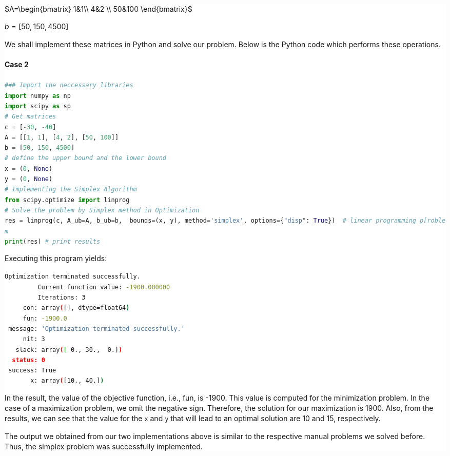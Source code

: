 $A=\begin{bmatrix}
   1&1\\ 
   4&2 \\
   50&100
\end{bmatrix}$

$b = [50, 150, 4500]$

We shall implement these matrices in Python and solve our problem. Below is the Python code which performs these operations.

#### Case 2

```python
### Import the neccessary libraries
import numpy as np
import scipy as sp
# Get matrices
c = [-30, -40]
A = [[1, 1], [4, 2], [50, 100]]
b = [50, 150, 4500]
# define the upper bound and the lower bound
x = (0, None)
y = (0, None)
# Implementing the Simplex Algorithm
from scipy.optimize import linprog
# Solve the problem by Simplex method in Optimization
res = linprog(c, A_ub=A, b_ub=b,  bounds=(x, y), method='simplex', options={"disp": True})  # linear programming p[roblem
print(res) # print results
```

Executing this program yields:

```bash
Optimization terminated successfully.
         Current function value: -1900.000000
         Iterations: 3
     con: array([], dtype=float64)
     fun: -1900.0
 message: 'Optimization terminated successfully.'
     nit: 3
   slack: array([ 0., 30.,  0.])
  status: 0
 success: True
       x: array([10., 40.])

```

In the result, the value of the objective function, i.e., fun, is -1900. This value is computed for the minimization problem. In the case of a maximization problem, we omit the negative sign. Therefore, the solution for our maximization is 1900. Also, from the results, we can see that the value for the `x` and `y` that will lead to an optimal solution are 10 and 15, respectively. 

The output we obtained from our two implementations above is similar to the respective manual problems we solved before. Thus, the simplex problem was successfully implemented.

